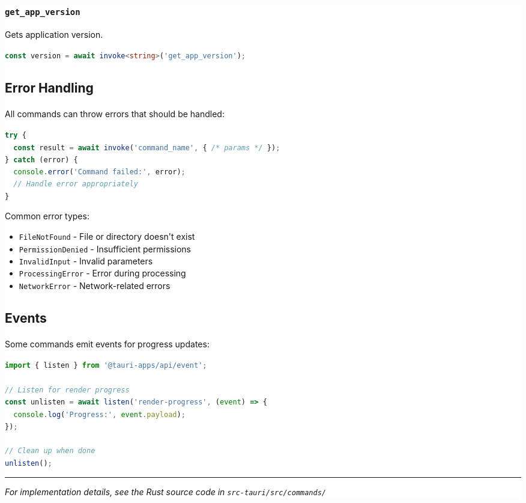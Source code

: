### `get_app_version`
Gets application version.

```typescript
const version = await invoke<string>('get_app_version');
```

## Error Handling

All commands can throw errors that should be handled:

```typescript
try {
  const result = await invoke('command_name', { /* params */ });
} catch (error) {
  console.error('Command failed:', error);
  // Handle error appropriately
}
```

Common error types:
- `FileNotFound` - File or directory doesn't exist
- `PermissionDenied` - Insufficient permissions
- `InvalidInput` - Invalid parameters
- `ProcessingError` - Error during processing
- `NetworkError` - Network-related errors

## Events

Some commands emit events for progress updates:

```typescript
import { listen } from '@tauri-apps/api/event';

// Listen for render progress
const unlisten = await listen('render-progress', (event) => {
  console.log('Progress:', event.payload);
});

// Clean up when done
unlisten();
```

---

*For implementation details, see the Rust source code in `src-tauri/src/commands/`*